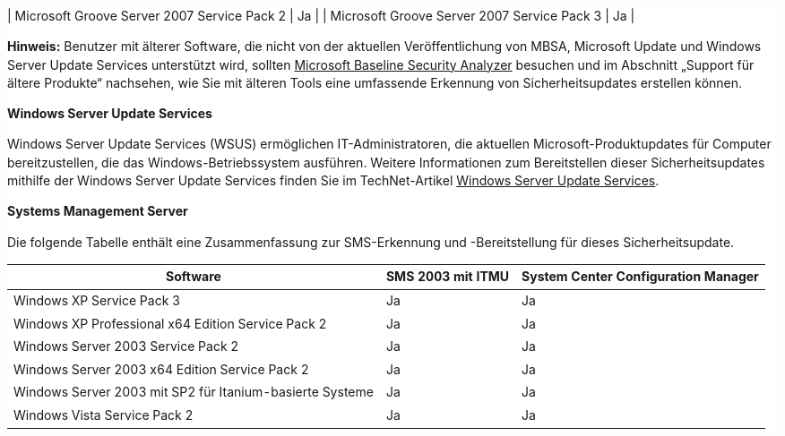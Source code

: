 | Microsoft Groove Server 2007 Service Pack 2                                                                                | Ja   |
| Microsoft Groove Server 2007 Service Pack 3                                                                                | Ja   |

**Hinweis:** Benutzer mit älterer Software, die nicht von der aktuellen Veröffentlichung von MBSA, Microsoft Update und Windows Server Update Services unterstützt wird, sollten [Microsoft Baseline Security Analyzer](http://technet.microsoft.com/de-de/security/cc184924.aspx) besuchen und im Abschnitt „Support für ältere Produkte“ nachsehen, wie Sie mit älteren Tools eine umfassende Erkennung von Sicherheitsupdates erstellen können.

**Windows Server Update Services**

Windows Server Update Services (WSUS) ermöglichen IT-Administratoren, die aktuellen Microsoft-Produktupdates für Computer bereitzustellen, die das Windows-Betriebssystem ausführen. Weitere Informationen zum Bereitstellen dieser Sicherheitsupdates mithilfe der Windows Server Update Services finden Sie im TechNet-Artikel [Windows Server Update Services](http://technet.microsoft.com/de-de/windowsserver/bb332157.aspx).

**Systems Management Server**

Die folgende Tabelle enthält eine Zusammenfassung zur SMS-Erkennung und -Bereitstellung für dieses Sicherheitsupdate.

| Software                                                                                                                   | SMS 2003 mit ITMU | System Center Configuration Manager |
|----------------------------------------------------------------------------------------------------------------------------|-------------------|-------------------------------------|
| Windows XP Service Pack 3                                                                                                  | Ja                | Ja                                  |
| Windows XP Professional x64 Edition Service Pack 2                                                                         | Ja                | Ja                                  |
| Windows Server 2003 Service Pack 2                                                                                         | Ja                | Ja                                  |
| Windows Server 2003 x64 Edition Service Pack 2                                                                             | Ja                | Ja                                  |
| Windows Server 2003 mit SP2 für Itanium-basierte Systeme                                                                   | Ja                | Ja                                  |
| Windows Vista Service Pack 2                                                                                               | Ja                | Ja                                  |
